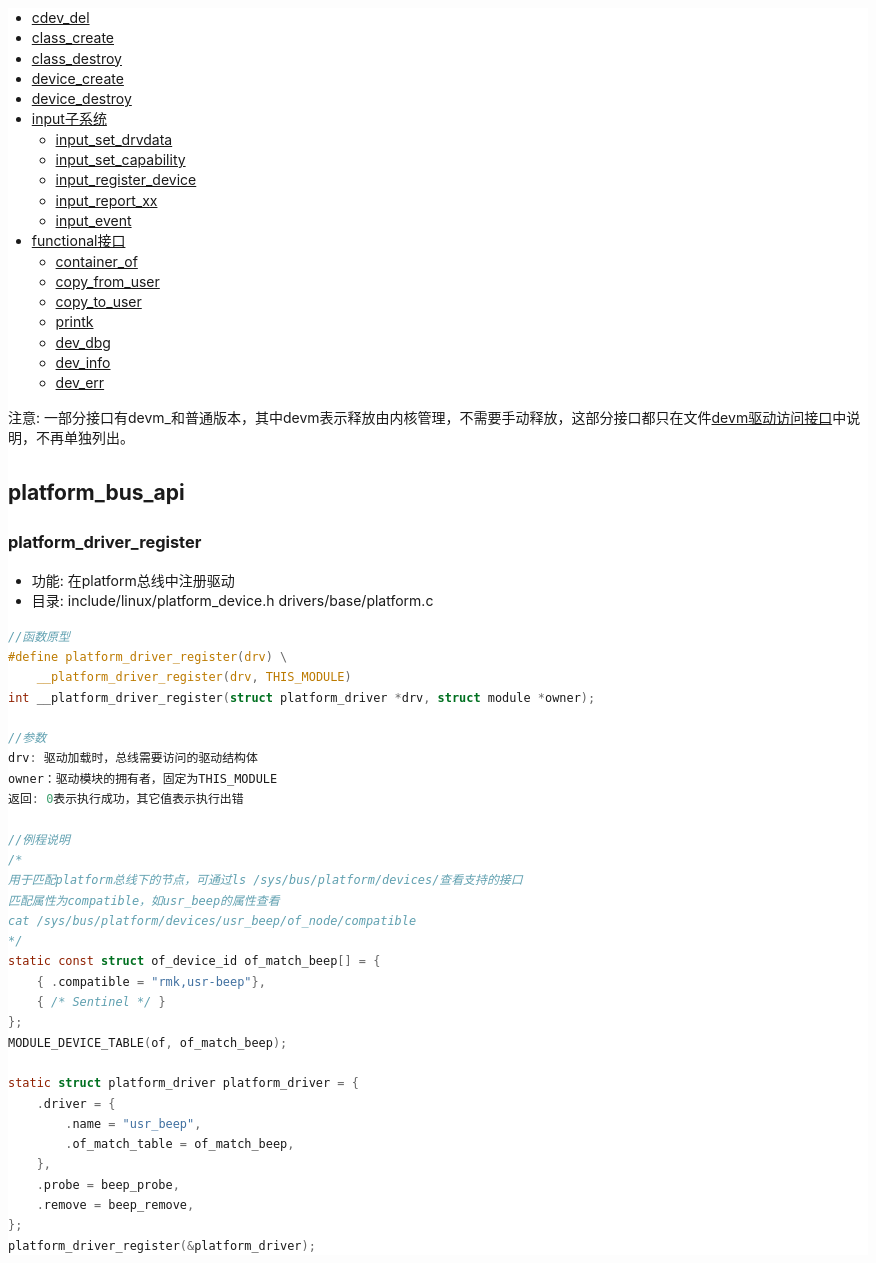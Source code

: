   - [cdev_del](#cdev_del)
  - [class_create](#class_create)
  - [class_destroy](#class_destroy)
  - [device_create](#device_create)
  - [device_destroy](#device_destroy)
- [input子系统](#input_device_api)
  - [input_set_drvdata](#input_set_drvdata)
  - [input_set_capability](#input_set_capability)
  - [input_register_device](#input_register_device)
  - [input_report_xx](#input_report_xx)
  - [input_event](#input_event)
- [functional接口](#functional_api)
  - [container_of](#container_of)
  - [copy_from_user](#copy_from_user)
  - [copy_to_user](#copy_to_user)
  - [printk](#printk)
  - [dev_dbg](#dev_dbg)
  - [dev_info](#dev_info)
  - [dev_err](#dev_err)

注意: 一部分接口有devm_和普通版本，其中devm表示释放由内核管理，不需要手动释放，这部分接口都只在文件[devm驱动访问接口](./ch03-03.kernel_devm_api.md)中说明，不再单独列出。

## platform_bus_api

### platform_driver_register

- 功能: 在platform总线中注册驱动
- 目录: include/linux/platform_device.h
        drivers/base/platform.c

```c
//函数原型
#define platform_driver_register(drv) \
    __platform_driver_register(drv, THIS_MODULE)
int __platform_driver_register(struct platform_driver *drv, struct module *owner);

//参数
drv: 驱动加载时，总线需要访问的驱动结构体
owner：驱动模块的拥有者，固定为THIS_MODULE
返回: 0表示执行成功，其它值表示执行出错

//例程说明
/* 
用于匹配platform总线下的节点，可通过ls /sys/bus/platform/devices/查看支持的接口
匹配属性为compatible，如usr_beep的属性查看
cat /sys/bus/platform/devices/usr_beep/of_node/compatible
*/
static const struct of_device_id of_match_beep[] = {
    { .compatible = "rmk,usr-beep"},
    { /* Sentinel */ }
};
MODULE_DEVICE_TABLE(of, of_match_beep);

static struct platform_driver platform_driver = {
    .driver = {
        .name = "usr_beep",     
        .of_match_table = of_match_beep,  
    },
    .probe = beep_probe,
    .remove = beep_remove,
};
platform_driver_register(&platform_driver);

```